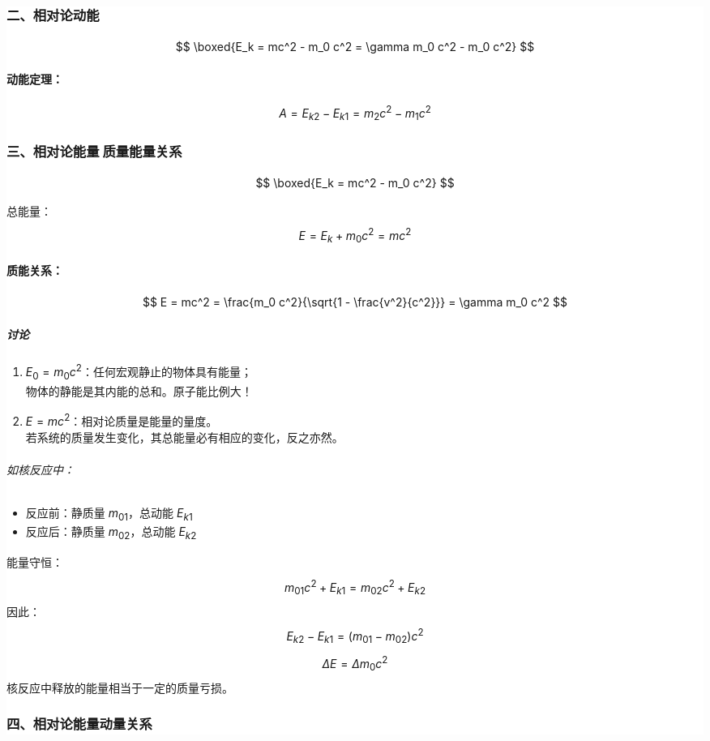 ### 二、相对论动能

$$
\boxed{E_k = mc^2 - m_0 c^2 = \gamma m_0 c^2 - m_0 c^2}
$$

#### 动能定理：
$$
A = E_{k2} - E_{k1} = m_2 c^2 - m_1 c^2
$$

### 三、相对论能量 质量能量关系

$$
\boxed{E_k = mc^2 - m_0 c^2}
$$

总能量：
$$
E = E_k + m_0 c^2 = mc^2
$$

#### 质能关系：
$$
E = mc^2 = \frac{m_0 c^2}{\sqrt{1 - \frac{v^2}{c^2}}} = \gamma m_0 c^2
$$

##### 讨论
1. $E_0 = m_0 c^2$：任何宏观静止的物体具有能量；  
   物体的静能是其内能的总和。原子能比例大！

2. $E = mc^2$：相对论质量是能量的量度。  
   若系统的质量发生变化，其总能量必有相应的变化，反之亦然。

###### 如核反应中：
- 反应前：静质量 $m_{01}$，总动能 $E_{k1}$
- 反应后：静质量 $m_{02}$，总动能 $E_{k2}$

能量守恒：
$$
m_{01} c^2 + E_{k1} = m_{02} c^2 + E_{k2}
$$
因此：
$$
E_{k2} - E_{k1} = (m_{01} - m_{02}) c^2
$$
$$
\Delta E = \Delta m_0 c^2
$$
核反应中释放的能量相当于一定的质量亏损。

### 四、相对论能量动量关系
